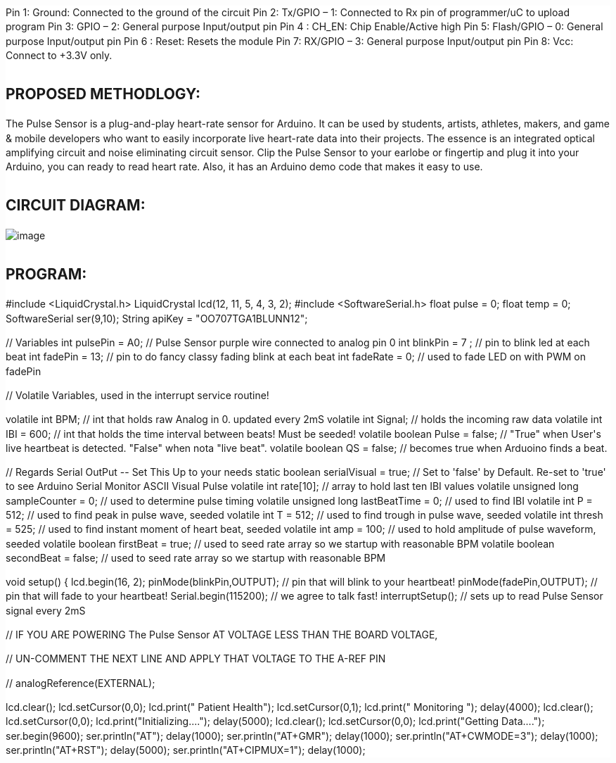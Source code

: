 Pin 1: Ground: Connected to the ground of the circuit Pin 2: Tx/GPIO – 1: Connected to Rx pin of programmer/uC to upload program Pin 3: GPIO – 2: General purpose Input/output pin Pin 4 : CH_EN: Chip Enable/Active high Pin 5: Flash/GPIO – 0: General purpose Input/output pin Pin 6 : Reset: Resets the module Pin 7: RX/GPIO – 3: General purpose Input/output pin Pin 8: Vcc: Connect to +3.3V only.
## PROPOSED METHODLOGY:
The Pulse Sensor is a plug-and-play heart-rate sensor for Arduino. It can be used by students, artists, athletes, makers, and game & mobile developers who want to easily incorporate live heart-rate data into their projects. The essence is an integrated optical amplifying circuit and noise eliminating circuit sensor. Clip the Pulse Sensor to your earlobe or fingertip and plug it into your Arduino, you can ready to read heart rate. Also, it has an Arduino demo code that makes it easy to use.
## CIRCUIT DIAGRAM:
![image](https://github.com/21005290/Simulation-project/assets/112933246/cd881340-6ff2-4f6c-89fb-1cdf77582124)

## PROGRAM:

#include <LiquidCrystal.h> LiquidCrystal lcd(12, 11, 5, 4, 3, 2); #include <SoftwareSerial.h> float pulse = 0; float temp = 0; SoftwareSerial ser(9,10); String apiKey = "OO707TGA1BLUNN12";

// Variables int pulsePin = A0; // Pulse Sensor purple wire connected to analog pin 0 int blinkPin = 7 ; // pin to blink led at each beat int fadePin = 13; // pin to do fancy classy fading blink at each beat int fadeRate = 0; // used to fade LED on with PWM on fadePin

// Volatile Variables, used in the interrupt service routine!

volatile int BPM; // int that holds raw Analog in 0. updated every 2mS volatile int Signal; // holds the incoming raw data volatile int IBI = 600; // int that holds the time interval between beats! Must be seeded! volatile boolean Pulse = false; // "True" when User's live heartbeat is detected. "False" when nota "live beat". volatile boolean QS = false; // becomes true when Arduoino finds a beat.

// Regards Serial OutPut -- Set This Up to your needs static boolean serialVisual = true; // Set to 'false' by Default. Re-set to 'true' to see Arduino Serial Monitor ASCII Visual Pulse volatile int rate[10]; // array to hold last ten IBI values volatile unsigned long sampleCounter = 0; // used to determine pulse timing volatile unsigned long lastBeatTime = 0; // used to find IBI volatile int P = 512; // used to find peak in pulse wave, seeded volatile int T = 512; // used to find trough in pulse wave, seeded volatile int thresh = 525; // used to find instant moment of heart beat, seeded volatile int amp = 100; // used to hold amplitude of pulse waveform, seeded volatile boolean firstBeat = true; // used to seed rate array so we startup with reasonable BPM volatile boolean secondBeat = false; // used to seed rate array so we startup with reasonable BPM

void setup() { lcd.begin(16, 2); pinMode(blinkPin,OUTPUT); // pin that will blink to your heartbeat! pinMode(fadePin,OUTPUT); // pin that will fade to your heartbeat! Serial.begin(115200); // we agree to talk fast! interruptSetup(); // sets up to read Pulse Sensor signal every 2mS

// IF YOU ARE POWERING The Pulse Sensor AT VOLTAGE LESS THAN THE BOARD VOLTAGE,

// UN-COMMENT THE NEXT LINE AND APPLY THAT VOLTAGE TO THE A-REF PIN

// analogReference(EXTERNAL);

lcd.clear(); lcd.setCursor(0,0); lcd.print(" Patient Health"); lcd.setCursor(0,1); lcd.print(" Monitoring "); delay(4000); lcd.clear(); lcd.setCursor(0,0); lcd.print("Initializing...."); delay(5000); lcd.clear(); lcd.setCursor(0,0); lcd.print("Getting Data...."); ser.begin(9600); ser.println("AT"); delay(1000); ser.println("AT+GMR"); delay(1000); ser.println("AT+CWMODE=3"); delay(1000); ser.println("AT+RST"); delay(5000); ser.println("AT+CIPMUX=1"); delay(1000);
